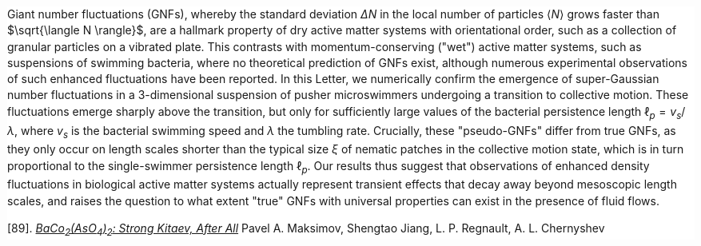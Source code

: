 Giant number fluctuations (GNFs), whereby the standard deviation $\Delta N$ in the local number of particles $\langle N \rangle$ grows faster than $\sqrt{\langle N \rangle}$, are a hallmark property of dry active matter systems with orientational order, such as a collection of granular particles on a vibrated plate. This contrasts with momentum-conserving ("wet") active matter systems, such as suspensions of swimming bacteria, where no theoretical prediction of GNFs exist, although numerous experimental observations of such enhanced fluctuations have been reported. In this Letter, we numerically confirm the emergence of super-Gaussian number fluctuations in a 3-dimensional suspension of pusher microswimmers undergoing a transition to collective motion. These fluctuations emerge sharply above the transition, but only for sufficiently large values of the bacterial persistence length $\ell_p = v_s / \lambda$, where $v_s$ is the bacterial swimming speed and $\lambda$ the tumbling rate. Crucially, these "pseudo-GNFs" differ from true GNFs, as they only occur on length scales shorter than the typical size $\xi$ of nematic patches in the collective motion state, which is in turn proportional to the single-swimmer persistence length $\ell_p$. Our results thus suggest that observations of enhanced density fluctuations in biological active matter systems actually represent transient effects that decay away beyond mesoscopic length scales, and raises the question to what extent "true" GNFs with universal properties can exist in the presence of fluid flows.

[89]. [*BaCo$_2$(AsO$_4$)$_2$: Strong Kitaev, After All*](https://arxiv.org/abs/2503.20859 "BaCo$_2$(AsO$_4$)$_2$: Strong Kitaev, After All")
Pavel A. Maksimov, Shengtao Jiang, L. P. Regnault, A. L. Chernyshev
